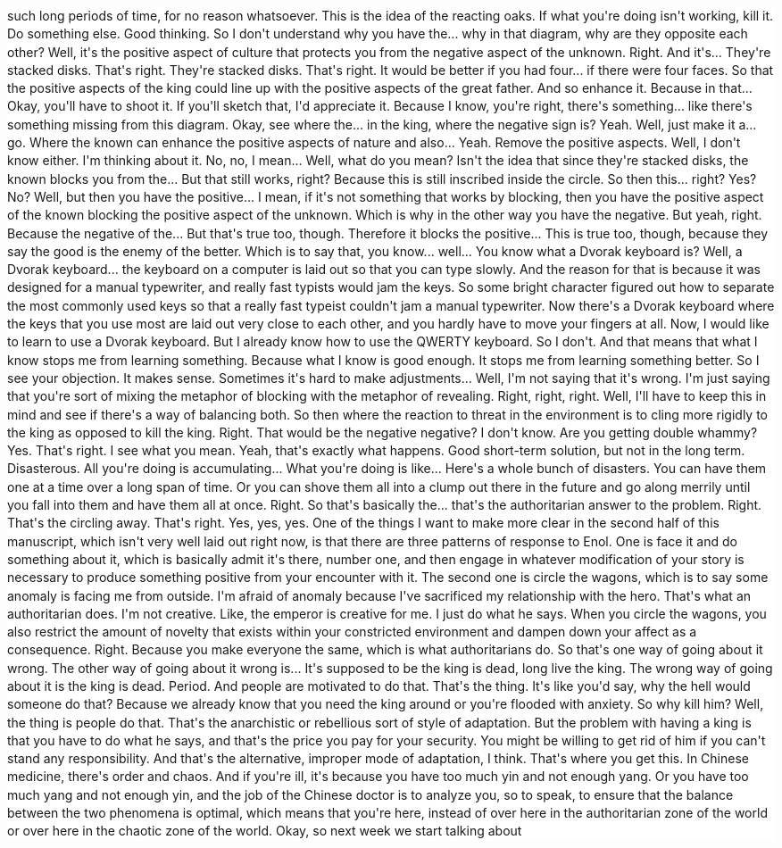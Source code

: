 such long periods of time, for no reason whatsoever. This is the idea of the reacting oaks. If what you're doing isn't working, kill it. Do something else. Good thinking. So I don't understand why you have the... why in that diagram, why are they opposite each other? Well, it's the positive aspect of culture that protects you from the negative aspect of the unknown. Right. And it's... They're stacked disks. That's right. They're stacked disks. That's right. It would be better if you had four... if there were four faces. So that the positive aspects of the king could line up with the positive aspects of the great father. And so enhance it. Because in that... Okay, you'll have to shoot it. If you'll sketch that, I'd appreciate it. Because I know, you're right, there's something... like there's something missing from this diagram. Okay, see where the... in the king, where the negative sign is? Yeah. Well, just make it a... go. Where the known can enhance the positive aspects of nature and also... Yeah. Remove the positive aspects. Well, I don't know either. I'm thinking about it. No, no, I mean... Well, what do you mean? Isn't the idea that since they're stacked disks, the known blocks you from the... But that still works, right? Because this is still inscribed inside the circle. So then this... right? Yes? No? Well, but then you have the positive... I mean, if it's not something that works by blocking, then you have the positive aspect of the known blocking the positive aspect of the unknown. Which is why in the other way you have the negative. But yeah, right. Because the negative of the... But that's true too, though. Therefore it blocks the positive... This is true too, though, because they say the good is the enemy of the better. Which is to say that, you know... well... You know what a Dvorak keyboard is? Well, a Dvorak keyboard... the keyboard on a computer is laid out so that you can type slowly. And the reason for that is because it was designed for a manual typewriter, and really fast typists would jam the keys. So some bright character figured out how to separate the most commonly used keys so that a really fast typeist couldn't jam a manual typewriter. Now there's a Dvorak keyboard where the keys that you use most are laid out very close to each other, and you hardly have to move your fingers at all. Now, I would like to learn to use a Dvorak keyboard. But I already know how to use the QWERTY keyboard. So I don't. And that means that what I know stops me from learning something. Because what I know is good enough. It stops me from learning something better. So I see your objection. It makes sense. Sometimes it's hard to make adjustments... Well, I'm not saying that it's wrong. I'm just saying that you're sort of mixing the metaphor of blocking with the metaphor of revealing. Right, right, right. Well, I'll have to keep this in mind and see if there's a way of balancing both. So then where the reaction to threat in the environment is to cling more rigidly to the king as opposed to kill the king. Right. That would be the negative negative? I don't know. Are you getting double whammy? Yes. That's right. I see what you mean. Yeah, that's exactly what happens. Good short-term solution, but not in the long term. Disasterous. All you're doing is accumulating... What you're doing is like... Here's a whole bunch of disasters. You can have them one at a time over a long span of time. Or you can shove them all into a clump out there in the future and go along merrily until you fall into them and have them all at once. Right. So that's basically the... that's the authoritarian answer to the problem. Right. That's the circling away. That's right. Yes, yes, yes. One of the things I want to make more clear in the second half of this manuscript, which isn't very well laid out right now, is that there are three patterns of response to Enol. One is face it and do something about it, which is basically admit it's there, number one, and then engage in whatever modification of your story is necessary to produce something positive from your encounter with it. The second one is circle the wagons, which is to say some anomaly is facing me from outside. I'm afraid of anomaly because I've sacrificed my relationship with the hero. That's what an authoritarian does. I'm not creative. Like, the emperor is creative for me. I just do what he says. When you circle the wagons, you also restrict the amount of novelty that exists within your constricted environment and dampen down your affect as a consequence. Right. Because you make everyone the same, which is what authoritarians do. So that's one way of going about it wrong. The other way of going about it wrong is... It's supposed to be the king is dead, long live the king. The wrong way of going about it is the king is dead. Period. And people are motivated to do that. That's the thing. It's like you'd say, why the hell would someone do that? Because we already know that you need the king around or you're flooded with anxiety. So why kill him? Well, the thing is people do that. That's the anarchistic or rebellious sort of style of adaptation. But the problem with having a king is that you have to do what he says, and that's the price you pay for your security. You might be willing to get rid of him if you can't stand any responsibility. And that's the alternative, improper mode of adaptation, I think. That's where you get this. In Chinese medicine, there's order and chaos. And if you're ill, it's because you have too much yin and not enough yang. Or you have too much yang and not enough yin, and the job of the Chinese doctor is to analyze you, so to speak, to ensure that the balance between the two phenomena is optimal, which means that you're here, instead of over here in the authoritarian zone of the world or over here in the chaotic zone of the world. Okay, so next week we start talking about
